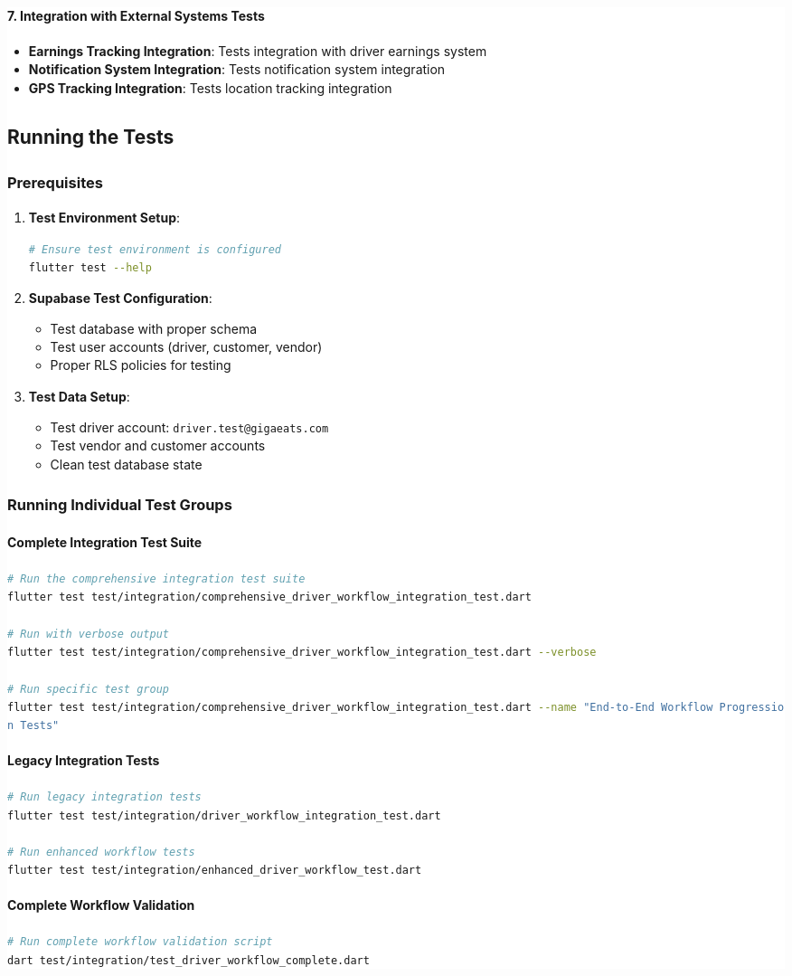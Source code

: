 #### 7. Integration with External Systems Tests
- **Earnings Tracking Integration**: Tests integration with driver earnings system
- **Notification System Integration**: Tests notification system integration
- **GPS Tracking Integration**: Tests location tracking integration

## Running the Tests

### Prerequisites
1. **Test Environment Setup**:
   ```bash
   # Ensure test environment is configured
   flutter test --help
   ```

2. **Supabase Test Configuration**:
   - Test database with proper schema
   - Test user accounts (driver, customer, vendor)
   - Proper RLS policies for testing

3. **Test Data Setup**:
   - Test driver account: `driver.test@gigaeats.com`
   - Test vendor and customer accounts
   - Clean test database state

### Running Individual Test Groups

#### Complete Integration Test Suite
```bash
# Run the comprehensive integration test suite
flutter test test/integration/comprehensive_driver_workflow_integration_test.dart

# Run with verbose output
flutter test test/integration/comprehensive_driver_workflow_integration_test.dart --verbose

# Run specific test group
flutter test test/integration/comprehensive_driver_workflow_integration_test.dart --name "End-to-End Workflow Progression Tests"
```

#### Legacy Integration Tests
```bash
# Run legacy integration tests
flutter test test/integration/driver_workflow_integration_test.dart

# Run enhanced workflow tests
flutter test test/integration/enhanced_driver_workflow_test.dart
```

#### Complete Workflow Validation
```bash
# Run complete workflow validation script
dart test/integration/test_driver_workflow_complete.dart
```
